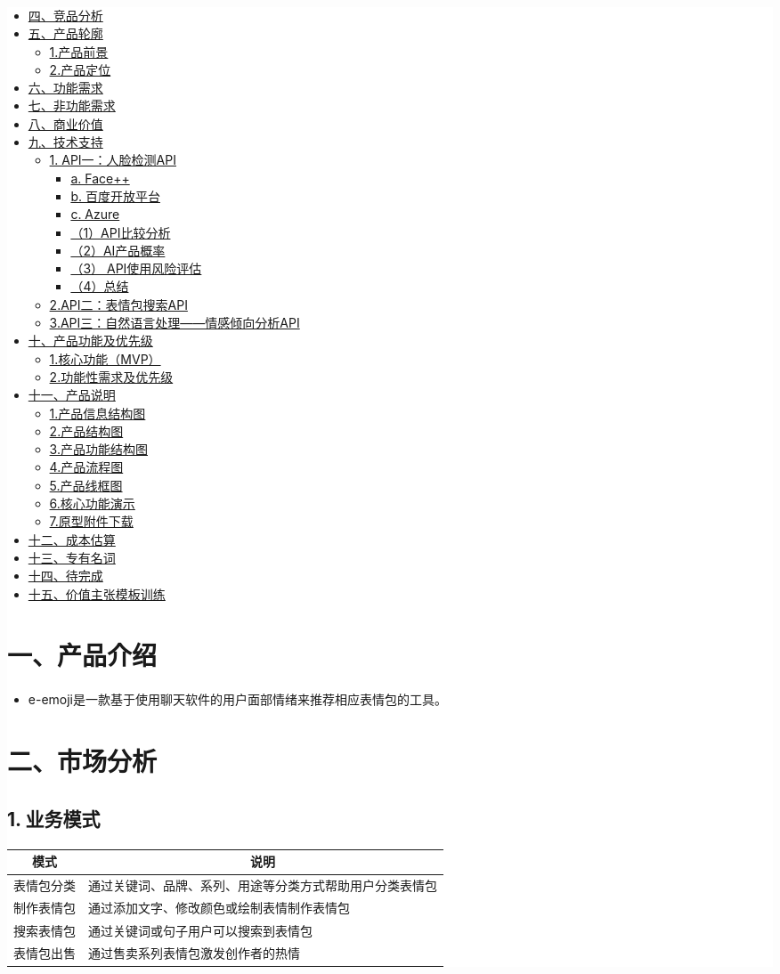 - [四、竞品分析](#四竞品分析)
- [五、产品轮廓](#五产品轮廓)
    - [1.产品前景](#1产品前景)
    - [2.产品定位](#2产品定位)
- [六、功能需求](#六功能需求)
- [七、非功能需求](#七非功能需求)
- [八、商业价值](#八商业价值)
- [九、技术支持](#九技术支持api)
    - [1. API一：人脸检测API](#1-api一人脸检测api)
        - [a. Face++](#a-face)
        - [b. 百度开放平台](#b-百度开放平台)
        - [c. Azure](#c-azure)
        - [（1）API比较分析](#1api比较分析)
        - [（2）AI产品概率](#2ai产品概率)
        - [（3） API使用风险评估](#3-api使用风险评估)
        - [（4）总结](#4总结)
    - [2.API二：表情包搜索API](#2api二表情包搜索api)
    - [3.API三：自然语言处理——情感倾向分析API](#3api三自然语言处理情感倾向分析api)
- [十、产品功能及优先级](#十产品功能及优先级)
    - [1.核心功能（MVP）](#1核心功能mvp)
    - [2.功能性需求及优先级](#2功能性需求及优先级)
- [十一、产品说明](#十一产品说明)
    - [1.产品信息结构图](#1产品信息结构图)
    - [2.产品结构图](#2产品结构图)
    - [3.产品功能结构图](#3产品功能结构图)
    - [4.产品流程图](#4产品流程图)
    - [5.产品线框图](#5产品线框图)
    - [6.核心功能演示](#6核心功能演示)
    - [7.原型附件下载](#7原型附件下载)
- [十二、成本估算](#十二成本估算)
- [十三、专有名词](#十三专有名词)
- [十四、待完成](#十四待完成)
- [十五、价值主张模板训练](#十五价值主张模板训练)


# 一、产品介绍
- e-emoji是一款基于使用聊天软件的用户面部情绪来推荐相应表情包的工具。
#  二、市场分析
## 1. 业务模式

|模式|说明|
|--|--|
|表情包分类|通过关键词、品牌、系列、用途等分类方式帮助用户分类表情包|
|制作表情包|通过添加文字、修改颜色或绘制表情制作表情包|
|搜索表情包|通过关键词或句子用户可以搜索到表情包|
|表情包出售|通过售卖系列表情包激发创作者的热情|

